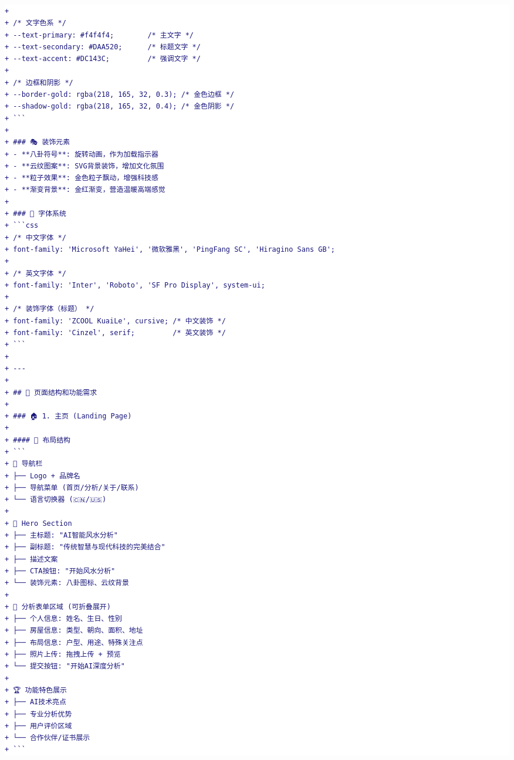 ```diff
+ 
+ /* 文字色系 */
+ --text-primary: #f4f4f4;        /* 主文字 */
+ --text-secondary: #DAA520;      /* 标题文字 */
+ --text-accent: #DC143C;         /* 强调文字 */
+ 
+ /* 边框和阴影 */
+ --border-gold: rgba(218, 165, 32, 0.3); /* 金色边框 */
+ --shadow-gold: rgba(218, 165, 32, 0.4); /* 金色阴影 */
+ ```
+ 
+ ### 🎭 装饰元素
+ - **八卦符号**: 旋转动画，作为加载指示器
+ - **云纹图案**: SVG背景装饰，增加文化氛围
+ - **粒子效果**: 金色粒子飘动，增强科技感
+ - **渐变背景**: 金红渐变，营造温暖高端感觉
+ 
+ ### 📝 字体系统
+ ```css
+ /* 中文字体 */
+ font-family: 'Microsoft YaHei', '微软雅黑', 'PingFang SC', 'Hiragino Sans GB';
+ 
+ /* 英文字体 */
+ font-family: 'Inter', 'Roboto', 'SF Pro Display', system-ui;
+ 
+ /* 装饰字体（标题） */
+ font-family: 'ZCOOL KuaiLe', cursive; /* 中文装饰 */
+ font-family: 'Cinzel', serif;         /* 英文装饰 */
+ ```
+ 
+ ---
+ 
+ ## 📱 页面结构和功能需求
+ 
+ ### 🏠 1. 主页 (Landing Page)
+ 
+ #### 🎯 布局结构
+ ```
+ 📱 导航栏
+ ├── Logo + 品牌名
+ ├── 导航菜单 (首页/分析/关于/联系)
+ └── 语言切换器 (🇨🇳/🇺🇸)
+ 
+ 🎨 Hero Section
+ ├── 主标题: "AI智能风水分析"
+ ├── 副标题: "传统智慧与现代科技的完美结合"
+ ├── 描述文案
+ ├── CTA按钮: "开始风水分析"
+ └── 装饰元素: 八卦图标、云纹背景
+ 
+ 📝 分析表单区域 (可折叠展开)
+ ├── 个人信息: 姓名、生日、性别
+ ├── 房屋信息: 类型、朝向、面积、地址
+ ├── 布局信息: 户型、用途、特殊关注点
+ ├── 照片上传: 拖拽上传 + 预览
+ └── 提交按钮: "开始AI深度分析"
+ 
+ 🏆 功能特色展示
+ ├── AI技术亮点
+ ├── 专业分析优势
+ ├── 用户评价区域
+ └── 合作伙伴/证书展示
+ ```
```